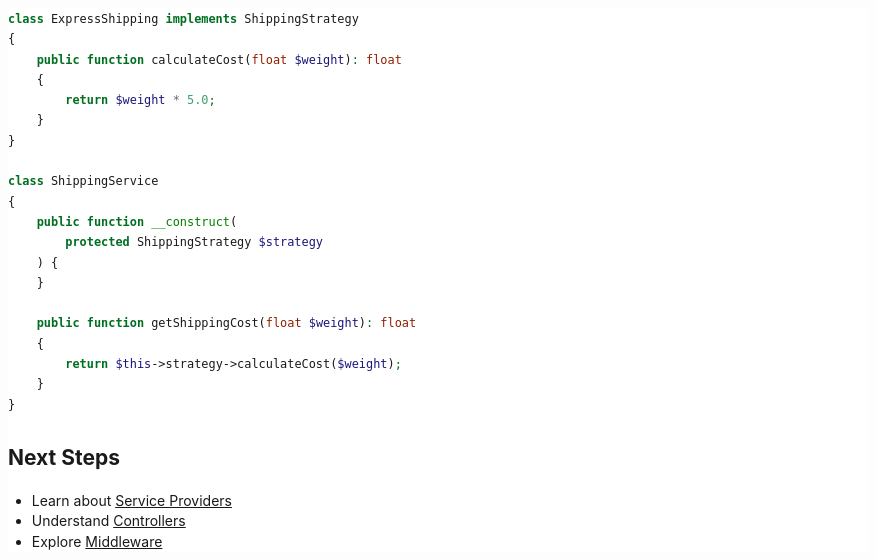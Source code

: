 ```php
class ExpressShipping implements ShippingStrategy
{
    public function calculateCost(float $weight): float
    {
        return $weight * 5.0;
    }
}

class ShippingService
{
    public function __construct(
        protected ShippingStrategy $strategy
    ) {
    }

    public function getShippingCost(float $weight): float
    {
        return $this->strategy->calculateCost($weight);
    }
}
```

## Next Steps

- Learn about [Service Providers](service-providers.md)
- Understand [Controllers](controllers.md)
- Explore [Middleware](middleware.md)
